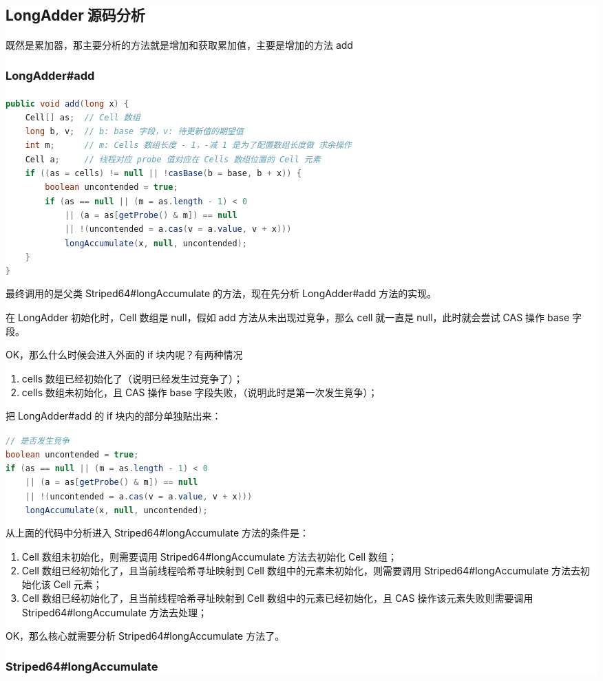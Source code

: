 

## LongAdder 源码分析

既然是累加器，那主要分析的方法就是增加和获取累加值，主要是增加的方法 add

### LongAdder#add

```java
public void add(long x) {
    Cell[] as;  // Cell 数组
    long b, v;  // b: base 字段，v: 待更新值的期望值
    int m;      // m: Cells 数组长度 - 1，-减 1 是为了配置数组长度做 求余操作
    Cell a;     // 线程对应 probe 值对应在 Cells 数组位置的 Cell 元素
    if ((as = cells) != null || !casBase(b = base, b + x)) {
        boolean uncontended = true;
        if (as == null || (m = as.length - 1) < 0
            || (a = as[getProbe() & m]) == null 
            || !(uncontended = a.cas(v = a.value, v + x)))
            longAccumulate(x, null, uncontended);
    }
}
```

最终调用的是父类 Striped64#longAccumulate 的方法，现在先分析 LongAdder#add 方法的实现。

在 LongAdder 初始化时，Cell 数组是 null，假如 add 方法从未出现过竞争，那么 cell 就一直是 null，此时就会尝试 CAS 操作 base 字段。

OK，那么什么时候会进入外面的 if 块内呢？有两种情况

1. cells 数组已经初始化了（说明已经发生过竞争了）；
2. cells 数组未初始化，且 CAS 操作 base 字段失败，（说明此时是第一次发生竞争）；



把 LongAdder#add 的 if 块内的部分单独贴出来：

```java
// 是否发生竞争
boolean uncontended = true;
if (as == null || (m = as.length - 1) < 0
    || (a = as[getProbe() & m]) == null 
    || !(uncontended = a.cas(v = a.value, v + x)))
    longAccumulate(x, null, uncontended);
```

从上面的代码中分析进入 Striped64#longAccumulate 方法的条件是：

1. Cell 数组未初始化，则需要调用 Striped64#longAccumulate  方法去初始化 Cell 数组；
2. Cell 数组已经初始化了，且当前线程哈希寻址映射到 Cell 数组中的元素未初始化，则需要调用 Striped64#longAccumulate  方法去初始化该 Cell 元素；
3. Cell 数组已经初始化了，且当前线程哈希寻址映射到 Cell 数组中的元素已经初始化，且 CAS 操作该元素失败则需要调用 Striped64#longAccumulate  方法去处理；



OK，那么核心就需要分析 Striped64#longAccumulate 方法了。

### Striped64#longAccumulate
